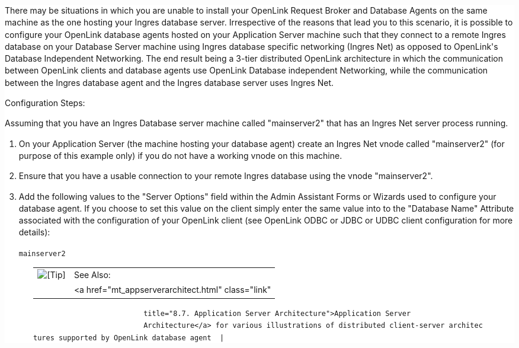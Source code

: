 </div>

</div>

There may be situations in which you are unable to install your OpenLink
Request Broker and Database Agents on the same machine as the one
hosting your Ingres database server. Irrespective of the reasons that
lead you to this scenario, it is possible to configure your OpenLink
database agents hosted on your Application Server machine such that they
connect to a remote Ingres database on your Database Server machine
using Ingres database specific networking (Ingres Net) as opposed to
OpenLink's Database Independent Networking. The end result being a
3-tier distributed OpenLink architecture in which the communication
between OpenLink clients and database agents use OpenLink Database
independent Networking, while the communication between the Ingres
database agent and the Ingres database server uses Ingres Net.

Configuration Steps:

Assuming that you have an Ingres Database server machine called
"mainserver2" that has an Ingres Net server process running.

<div class="orderedlist">

1.  On your Application Server (the machine hosting your database agent)
    create an Ingres Net vnode called "mainserver2" (for purpose of this
    example only) if you do not have a working vnode on this machine.

2.  Ensure that you have a usable connection to your remote Ingres
    database using the vnode "mainserver2".

3.  Add the following values to the "Server Options" field within the
    Admin Assistant Forms or Wizards used to configure your database
    agent. If you choose to set this value on the client simply enter
    the same value into to the "Database Name" Attribute associated with
    the configuration of your OpenLink client (see OpenLink ODBC or JDBC
    or UDBC client configuration for more details):

    ``` programlisting
    mainserver2
    ```

</div>

<div class="tip" style="margin-left: 0.5in; margin-right: 0.5in;">

|                            |                                                                                                                            |
|:--------------------------:|:---------------------------------------------------------------------------------------------------------------------------|
| ![\[Tip\]](images/tip.png) | See Also:                                                                                                                  |
|                            | <a href="mt_appserverarchitect.html" class="link"                                                                          
                              title="8.7. Application Server Architecture">Application Server                                                             
                              Architecture</a> for various illustrations of distributed client-server architectures supported by OpenLink database agent  |

</div>
